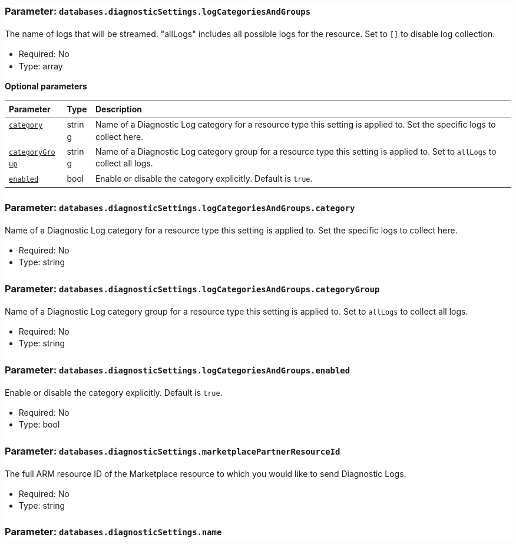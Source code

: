### Parameter: `databases.diagnosticSettings.logCategoriesAndGroups`

The name of logs that will be streamed. "allLogs" includes all possible logs for the resource. Set to `[]` to disable log collection.

- Required: No
- Type: array

**Optional parameters**

| Parameter | Type | Description |
| :-- | :-- | :-- |
| [`category`](#parameter-databasesdiagnosticsettingslogcategoriesandgroupscategory) | string | Name of a Diagnostic Log category for a resource type this setting is applied to. Set the specific logs to collect here. |
| [`categoryGroup`](#parameter-databasesdiagnosticsettingslogcategoriesandgroupscategorygroup) | string | Name of a Diagnostic Log category group for a resource type this setting is applied to. Set to `allLogs` to collect all logs. |
| [`enabled`](#parameter-databasesdiagnosticsettingslogcategoriesandgroupsenabled) | bool | Enable or disable the category explicitly. Default is `true`. |

### Parameter: `databases.diagnosticSettings.logCategoriesAndGroups.category`

Name of a Diagnostic Log category for a resource type this setting is applied to. Set the specific logs to collect here.

- Required: No
- Type: string

### Parameter: `databases.diagnosticSettings.logCategoriesAndGroups.categoryGroup`

Name of a Diagnostic Log category group for a resource type this setting is applied to. Set to `allLogs` to collect all logs.

- Required: No
- Type: string

### Parameter: `databases.diagnosticSettings.logCategoriesAndGroups.enabled`

Enable or disable the category explicitly. Default is `true`.

- Required: No
- Type: bool

### Parameter: `databases.diagnosticSettings.marketplacePartnerResourceId`

The full ARM resource ID of the Marketplace resource to which you would like to send Diagnostic Logs.

- Required: No
- Type: string

### Parameter: `databases.diagnosticSettings.name`
